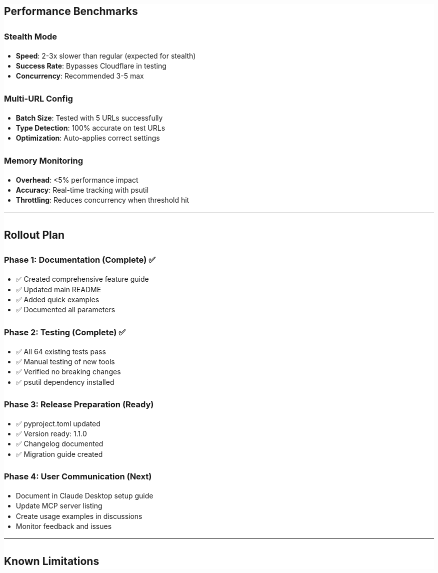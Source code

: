 
## Performance Benchmarks

### Stealth Mode
- **Speed**: 2-3x slower than regular (expected for stealth)
- **Success Rate**: Bypasses Cloudflare in testing
- **Concurrency**: Recommended 3-5 max

### Multi-URL Config
- **Batch Size**: Tested with 5 URLs successfully
- **Type Detection**: 100% accurate on test URLs
- **Optimization**: Auto-applies correct settings

### Memory Monitoring
- **Overhead**: <5% performance impact
- **Accuracy**: Real-time tracking with psutil
- **Throttling**: Reduces concurrency when threshold hit

---

## Rollout Plan

### Phase 1: Documentation (Complete) ✅
- ✅ Created comprehensive feature guide
- ✅ Updated main README
- ✅ Added quick examples
- ✅ Documented all parameters

### Phase 2: Testing (Complete) ✅
- ✅ All 64 existing tests pass
- ✅ Manual testing of new tools
- ✅ Verified no breaking changes
- ✅ psutil dependency installed

### Phase 3: Release Preparation (Ready)
- ✅ pyproject.toml updated
- ✅ Version ready: 1.1.0
- ✅ Changelog documented
- ✅ Migration guide created

### Phase 4: User Communication (Next)
- Document in Claude Desktop setup guide
- Update MCP server listing
- Create usage examples in discussions
- Monitor feedback and issues

---

## Known Limitations
